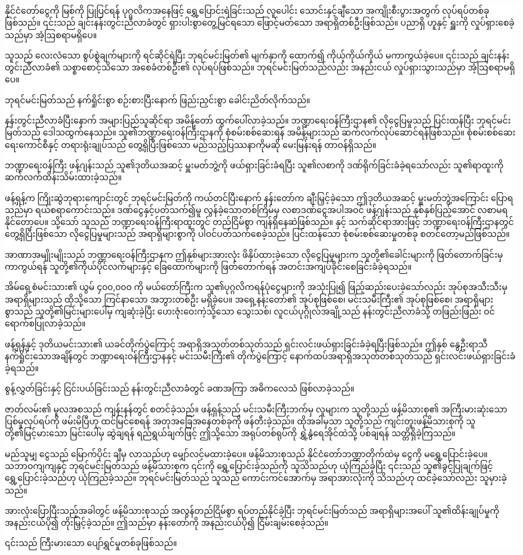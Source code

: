 နိုင်ငံတော်ငွေကို မြစ်ကို ပြုပြင်ရန် ပုဂ္ဂလိကအနေဖြင့် ရွှေ့ပြောင်းရဲခြင်းသည် လူပေါင်း သောင်းနှင့်ချီသော အကျိုးစီးပွားအတွက် လုပ်ရပ်တစ်ခုဖြစ်သည်။ ၎င်းသည် ချင်းနန်းတွင်းညီလာခံတွင် ရှားပါးစွာတွေ့မြင်ရသော ဖြောင့်မတ်သော အရာရှိတစ်ဦးဖြစ်သည်။ ပညာရှိ ဟူနှင့် ရှူးကို လှုပ်ရှားစေခဲ့သည်မှာ အံ့ဩစရာမရှိပေ။

သူသည် လေးလံသော စွပ်စွဲချက်များကို ရင်ဆိုင်ရဲပြီး ဘုရင်မင်းမြတ်၏ မျက်နှာကို ထောက်၍ ကိုယ့်ကိုယ်ကိုယ် မကာကွယ်ခဲ့ပေ။ ၎င်းသည် ချင်းနန်းတွင်းညီလာခံ၏ သစ္စာစောင့်သိသော အစေခံတစ်ဦး၏ လုပ်ရပ်ဖြစ်သည်။ ဘုရင်မင်းမြတ်သည်လည်း အနည်းငယ် လှုပ်ရှားသွားသည်မှာ အံ့ဩစရာမရှိပေ။

ဘုရင်မင်းမြတ်သည် နက်ရှိုင်းစွာ စဉ်းစားပြီးနောက် ဖြည်းညှင်းစွာ ခေါင်းညိတ်လိုက်သည်။

နန်းတွင်းညီလာခံပြီးနောက် အများပြည်သူဆိုင်ရာ အမိန့်တော် ထွက်ပေါ်လာခဲ့သည်။ ဘဏ္ဍာရေးဝန်ကြီးဌာန၏ လိုငွေပြမှုသည် ပြင်းထန်ပြီး ဘုရင်မင်းမြတ်သည် ဒေါသထွက်နေသည်။ သူ၏ဘဏ္ဍာရေးဝန်ကြီးဌာနကို စုံစမ်းစစ်ဆေးရန် အမိန့်များသည် ဆက်လက်လုပ်ဆောင်ရန်ဖြစ်သည်။ စုံစမ်းစစ်ဆေးရေးကောင်စီနှင့် တရားရုံးချုပ်သည် တွေ့ရှိပြီးဖြစ်သော မည်သည့်ပြဿနာကိုမဆို မေးမြန်းရန် တာဝန်ရှိသည်။

ဘဏ္ဍာရေးဝန်ကြီး ဖန့်ဂျန်းသည် သူ၏ဒုတိယအဆင့် မှူးမတ်ဘွဲ့ကို ဖယ်ရှားခြင်းခံရပြီး သူ၏လစာကို ဒဏ်ရိုက်ခြင်းခံခဲ့ရသော်လည်း သူ၏ရာထူးကို ဆက်လက်ထိန်းသိမ်းထားခဲ့သည်။

ဖန့်ရှန့်က ကြိုးဆွဲဘုရားကျောင်းတွင် ဘုရင်မင်းမြတ်ကို ကယ်တင်ပြီးနောက် နန်းတော်က ချီးမြှင့်ခဲ့သော ဤဒုတိယအဆင့် မှူးမတ်ဘွဲ့အကြောင်း ပြောရသည်မှာ ရယ်စရာကောင်းသည်။ ဒဏ်ငွေနှင့်ပတ်သက်၍မူ လွန်ခဲ့သောတစ်ကြိမ်မှ လစာဒဏ်ငွေအပါအဝင် ဖန့်ဂျန်းသည် နှစ်နှစ်ပြည့်အောင် လစာမရနိုင်တော့ပေ။ သို့သော် သူသည် ဘဏ္ဍာရေးဝန်ကြီးရာထူးတွင် တည်ငြိမ်စွာ ကျန်ရှိနေဆဲဖြစ်သည်။ နှင့် သက်ဆိုင်ရာအားဖြင့် ဘဏ္ဍာရေးဝန်ကြီးဌာနတွင် တွေ့ရှိပြီးဖြစ်သော လိုငွေပြမှုများသည် အရာရှိများစွာကို ပါဝင်ပတ်သက်စေခဲ့သည်။ ပြင်းထန်သော စုံစမ်းစစ်ဆေးမှုတစ်ခု စတင်တော့မည်ဖြစ်သည်။

အာဏာအမျိုးမျိုးသည် ဘဏ္ဍာရေးဝန်ကြီးဌာနက ဤနှစ်များအားလုံး ဖိနှိပ်ထားခဲ့သော လိုငွေပြမှုများက သူတို့၏ခေါင်းများကို ဖြတ်တောက်ခြင်းမှ ကာကွယ်ရန် သူတို့၏ကိုယ်ပိုင်လက်များနှင့် ခြေထောက်များကို ဖြတ်တောက်ရန် အတင်းအကျပ်ခိုင်းစေခြင်းခံခဲ့ရသည်။

အိမ်ရှေ့စံမင်းသား၏ ယွမ် ၄၀၀,၀၀၀ ကို မယ်တော်ကြီးက သူ၏ပုဂ္ဂလိကရန်ပုံငွေများကို အသုံးပြု၍ ဖြည့်ဆည်းပေးခဲ့သော်လည်း အုပ်စုအသီးသီးမှ အရာရှိများသည် ထိုသို့သော ကြင်နာသော အဘွားတစ်ဦး မရှိခဲ့ပေ။ အရှေ့နန်းတော်၏ အုပ်စုဖြစ်စေ၊ မင်းသမီးကြီး၏ အုပ်စုဖြစ်စေ၊ အရာရှိများစွာသည် သူတို့၏မြင်းများပေါ်မှ ကျဆုံးခဲ့ပြီး ဟေးဇုံးဝေးကဲ့သို့သော သွေးသစ်၊ လူငယ်ပုဂ္ဂိုလ်အချို့သည် နန်းတွင်းညီလာခံသို့ တဖြည်းဖြည်း ဝင်ရောက်စပြုလာခဲ့သည်။

ဖန့်ရှန့်နှင့် ဒုတိယမင်းသား၏ ယခင်တိုက်ပွဲကြောင့် အရာရှိအသုတ်တစ်သုတ်သည် ရှင်းလင်းဖယ်ရှားခြင်းခံခဲ့ရပြီးဖြစ်သည်။ ဤနှစ် နွေဦးရာသီနက်ရှိုင်းသောအချိန်တွင် ဘဏ္ဍာရေးဝန်ကြီးဌာနနှင့် မင်းသမီးကြီး၏ တိုက်ပွဲကြောင့် နောက်ထပ်အရာရှိအသုတ်တစ်သုတ်သည် ရှင်းလင်းဖယ်ရှားခြင်းခံခဲ့ရသည်။

စွန့်လွှတ်ခြင်းနှင့် ငြင်းပယ်ခြင်းသည် နန်းတွင်းညီလာခံတွင် ခဏအကြာ အဓိကလေသံ ဖြစ်လာခဲ့သည်။

ဇာတ်လမ်း၏ မူလအစသည် ကျန်းနန်တွင် စတင်ခဲ့သည်။ ဖန့်ရှန့်သည် မင်းသမီးကြီးဘက်မှ လူများက သူတို့သည် ဖန့်မိသားစု၏ အကြီးမားဆုံးသော ပြစ်မှုလုပ်ရပ်ကို ဖမ်းမိပြီဟု ထင်မြင်စေရန် အတုအခြေအနေတစ်ခုကို ဖန်တီးခဲ့သည်။ ထိုအခါမှသာ သူတို့သည် ကျင်းတူးဖန့်မိသားစုကို သူတို့၏မြင့်မားသော မြင်းပေါ်မှ ဆွဲချရန် ရည်ရွယ်ချက်ဖြင့် ဤသို့သော အရုပ်တစ်ရုပ်ကို ရွှံ့နွံရေအိုင်ထဲသို့ ပစ်ချရန် သတ္တိရှိခဲ့ကြသည်။

မည်သူမျှ ငွေသည် မြောက်ပိုင်း ချီမှ လာသည်ဟု မျှော်လင့်မထားခဲ့ပေ။ ဖန့်မိသားစုသည် နိုင်ငံတော်ဘဏ္ဍာတိုက်ထဲမှ ငွေကို မရွှေ့ပြောင်းခဲ့ပေ။ သဘာဝကျကျနှင့် ဘုရင်မင်းမြတ်သည် ဖန့်မိသားစုက ၎င်းကို ရွှေ့ပြောင်းခဲ့သည်ကို သူသိသည်ဟု ယုံကြည်ခဲ့ပြီး ၎င်းသည် သူ၏ခွင့်ပြုချက်ဖြင့် ရွှေ့ပြောင်းခဲ့သည်ဟု ယုံကြည်ခဲ့သည်။ ဘုရင်မင်းမြတ်သည် သူသည် ကောင်းကင်အောက်မှ အရာအားလုံးကို သိသည်ဟု ထင်ခဲ့သော်လည်း သူမှားခဲ့သည်။

အားလုံးပြောပြီးသည့်အခါတွင် ဖန့်မိသားစုသည် အလွန်တည်ငြိမ်စွာ ရပ်တည်နိုင်ခဲ့ပြီး ဘုရင်မင်းမြတ်သည် အရာရှိများအပေါ် သူ၏ထိန်းချုပ်မှုကို အနည်းငယ်ပို၍ တိုးမြှင့်ခဲ့သည်။ ဤသည်မှာ နန်းတော်ကို အနည်းငယ်ပို၍ ငြိမ်းချမ်းစေခဲ့သည်။

၎င်းသည် ကြီးမားသော ပျော်ရွှင်မှုတစ်ခုဖြစ်သည်။
